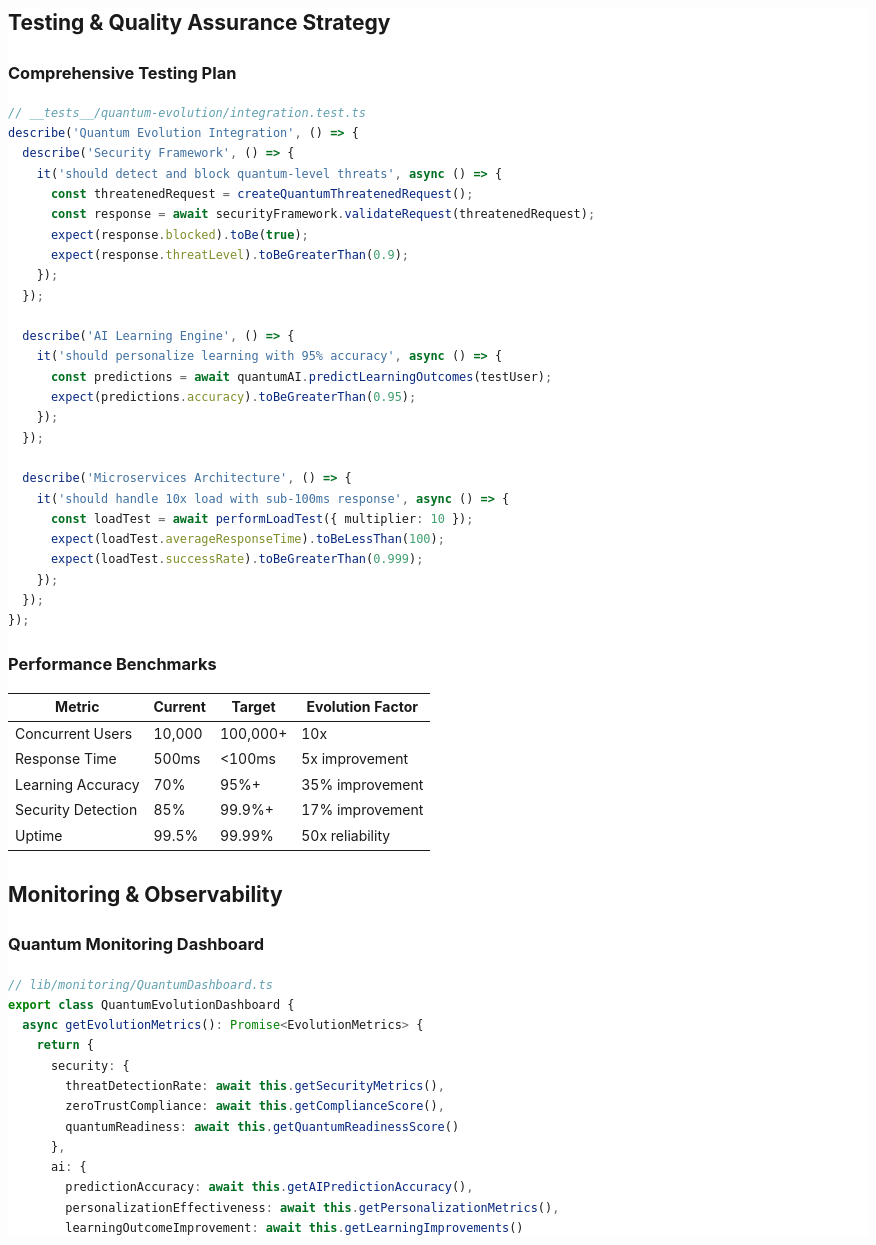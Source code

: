 ## Testing & Quality Assurance Strategy

### Comprehensive Testing Plan
```typescript
// __tests__/quantum-evolution/integration.test.ts
describe('Quantum Evolution Integration', () => {
  describe('Security Framework', () => {
    it('should detect and block quantum-level threats', async () => {
      const threatenedRequest = createQuantumThreatenedRequest();
      const response = await securityFramework.validateRequest(threatenedRequest);
      expect(response.blocked).toBe(true);
      expect(response.threatLevel).toBeGreaterThan(0.9);
    });
  });

  describe('AI Learning Engine', () => {
    it('should personalize learning with 95% accuracy', async () => {
      const predictions = await quantumAI.predictLearningOutcomes(testUser);
      expect(predictions.accuracy).toBeGreaterThan(0.95);
    });
  });

  describe('Microservices Architecture', () => {
    it('should handle 10x load with sub-100ms response', async () => {
      const loadTest = await performLoadTest({ multiplier: 10 });
      expect(loadTest.averageResponseTime).toBeLessThan(100);
      expect(loadTest.successRate).toBeGreaterThan(0.999);
    });
  });
});
```

### Performance Benchmarks
| Metric | Current | Target | Evolution Factor |
|--------|---------|---------|------------------|
| Concurrent Users | 10,000 | 100,000+ | 10x |
| Response Time | 500ms | <100ms | 5x improvement |
| Learning Accuracy | 70% | 95%+ | 35% improvement |
| Security Detection | 85% | 99.9%+ | 17% improvement |
| Uptime | 99.5% | 99.99% | 50x reliability |

## Monitoring & Observability

### Quantum Monitoring Dashboard
```typescript
// lib/monitoring/QuantumDashboard.ts
export class QuantumEvolutionDashboard {
  async getEvolutionMetrics(): Promise<EvolutionMetrics> {
    return {
      security: {
        threatDetectionRate: await this.getSecurityMetrics(),
        zeroTrustCompliance: await this.getComplianceScore(),
        quantumReadiness: await this.getQuantumReadinessScore()
      },
      ai: {
        predictionAccuracy: await this.getAIPredictionAccuracy(),
        personalizationEffectiveness: await this.getPersonalizationMetrics(),
        learningOutcomeImprovement: await this.getLearningImprovements()
```